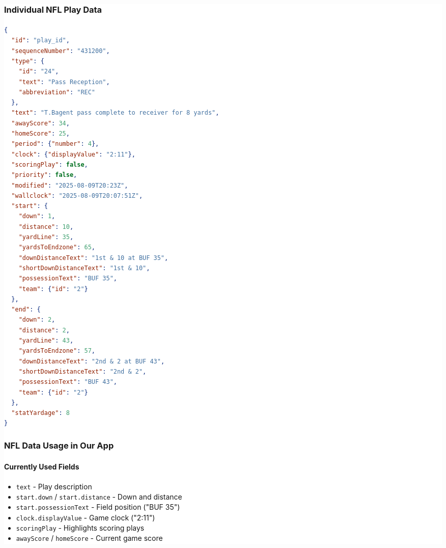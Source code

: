 ### Individual NFL Play Data
```json
{
  "id": "play_id",
  "sequenceNumber": "431200",
  "type": {
    "id": "24",
    "text": "Pass Reception",
    "abbreviation": "REC"
  },
  "text": "T.Bagent pass complete to receiver for 8 yards",
  "awayScore": 34,
  "homeScore": 25,
  "period": {"number": 4},
  "clock": {"displayValue": "2:11"},
  "scoringPlay": false,
  "priority": false,
  "modified": "2025-08-09T20:23Z",
  "wallclock": "2025-08-09T20:07:51Z",
  "start": {
    "down": 1,
    "distance": 10,
    "yardLine": 35,
    "yardsToEndzone": 65,
    "downDistanceText": "1st & 10 at BUF 35",
    "shortDownDistanceText": "1st & 10",
    "possessionText": "BUF 35",
    "team": {"id": "2"}
  },
  "end": {
    "down": 2,
    "distance": 2,
    "yardLine": 43,
    "yardsToEndzone": 57,
    "downDistanceText": "2nd & 2 at BUF 43",
    "shortDownDistanceText": "2nd & 2",
    "possessionText": "BUF 43",
    "team": {"id": "2"}
  },
  "statYardage": 8
}
```

### NFL Data Usage in Our App

#### Currently Used Fields
- `text` - Play description
- `start.down` / `start.distance` - Down and distance
- `start.possessionText` - Field position ("BUF 35")
- `clock.displayValue` - Game clock ("2:11")
- `scoringPlay` - Highlights scoring plays
- `awayScore` / `homeScore` - Current game score
